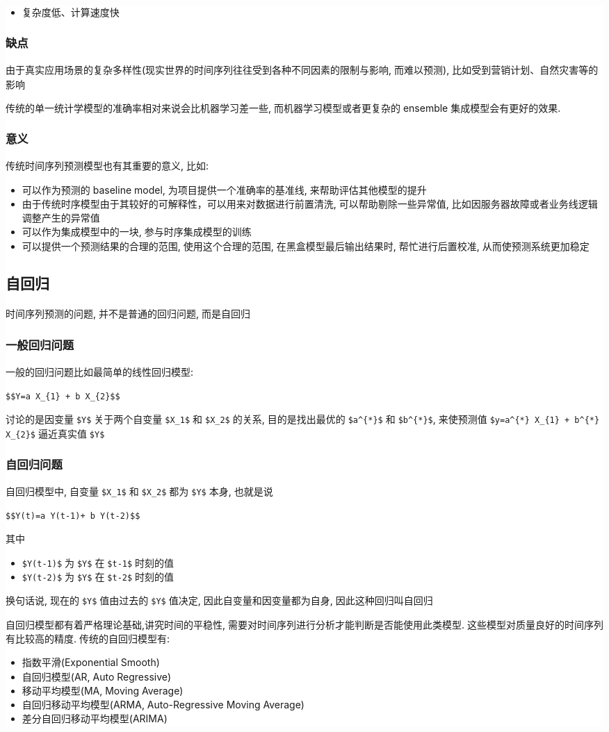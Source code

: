 * 复杂度低、计算速度快

### 缺点

由于真实应用场景的复杂多样性(现实世界的时间序列往往受到各种不同因素的限制与影响, 而难以预测), 
比如受到营销计划、自然灾害等的影响

传统的单一统计学模型的准确率相对来说会比机器学习差一些, 
而机器学习模型或者更复杂的 ensemble 集成模型会有更好的效果. 

### 意义

传统时间序列预测模型也有其重要的意义, 比如:

* 可以作为预测的 baseline model, 为项目提供一个准确率的基准线, 来帮助评估其他模型的提升
* 由于传统时序模型由于其较好的可解释性，可以用来对数据进行前置清洗, 可以帮助剔除一些异常值, 
  比如因服务器故障或者业务线逻辑调整产生的异常值
* 可以作为集成模型中的一块, 参与时序集成模型的训练
* 可以提供一个预测结果的合理的范围, 使用这个合理的范围, 
  在黑盒模型最后输出结果时, 帮忙进行后置校准, 从而使预测系统更加稳定

## 自回归

时间序列预测的问题, 并不是普通的回归问题, 而是自回归

### 一般回归问题

一般的回归问题比如最简单的线性回归模型: 

`$$Y=a X_{1} + b X_{2}$$`

讨论的是因变量 `$Y$` 关于两个自变量 `$X_1$` 和 `$X_2$` 的关系, 
目的是找出最优的 `$a^{*}$` 和 `$b^{*}$`, 
来使预测值 `$y=a^{*} X_{1} + b^{*} X_{2}$` 逼近真实值 `$Y$`

### 自回归问题

自回归模型中, 自变量 `$X_1$` 和 `$X_2$` 都为 `$Y$` 本身, 
也就是说 

`$$Y(t)=a Y(t-1)+ b Y(t-2)$$`

其中 

* `$Y(t-1)$` 为 `$Y$` 在 `$t-1$` 时刻的值
* `$Y(t-2)$` 为 `$Y$` 在 `$t-2$` 时刻的值
  
换句话说, 现在的 `$Y$` 值由过去的 `$Y$` 值决定, 
因此自变量和因变量都为自身, 因此这种回归叫自回归

自回归模型都有着严格理论基础,讲究时间的平稳性, 
需要对时间序列进行分析才能判断是否能使用此类模型. 
这些模型对质量良好的时间序列有比较高的精度. 传统的自回归模型有: 

- 指数平滑(Exponential Smooth)
- 自回归模型(AR, Auto Regressive)
- 移动平均模型(MA, Moving Average)
- 自回归移动平均模型(ARMA, Auto-Regressive Moving Average)
- 差分自回归移动平均模型(ARIMA)

